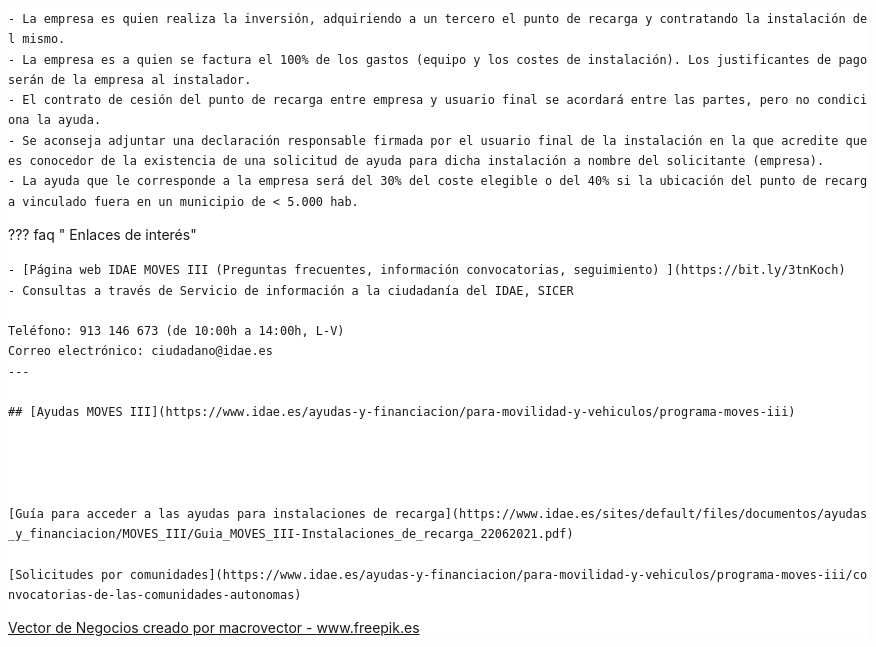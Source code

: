     - La empresa es quien realiza la inversión, adquiriendo a un tercero el punto de recarga y contratando la instalación del mismo.
    - La empresa es a quien se factura el 100% de los gastos (equipo y los costes de instalación). Los justificantes de pago serán de la empresa al instalador. 
    - El contrato de cesión del punto de recarga entre empresa y usuario final se acordará entre las partes, pero no condiciona la ayuda. 
    - Se aconseja adjuntar una declaración responsable firmada por el usuario final de la instalación en la que acredite que es conocedor de la existencia de una solicitud de ayuda para dicha instalación a nombre del solicitante (empresa).
    - La ayuda que le corresponde a la empresa será del 30% del coste elegible o del 40% si la ubicación del punto de recarga vinculado fuera en un municipio de < 5.000 hab.

??? faq " Enlaces de interés"

    - [Página web IDAE MOVES III (Preguntas frecuentes, información convocatorias, seguimiento) ](https://bit.ly/3tnKoch)
    - Consultas a través de Servicio de información a la ciudadanía del IDAE, SICER

    Teléfono: 913 146 673 (de 10:00h a 14:00h, L-V)
    Correo electrónico: ciudadano@idae.es
    ---
    
    ## [Ayudas MOVES III](https://www.idae.es/ayudas-y-financiacion/para-movilidad-y-vehiculos/programa-moves-iii)




    [Guía para acceder a las ayudas para instalaciones de recarga](https://www.idae.es/sites/default/files/documentos/ayudas_y_financiacion/MOVES_III/Guia_MOVES_III-Instalaciones_de_recarga_22062021.pdf)

    [Solicitudes por comunidades](https://www.idae.es/ayudas-y-financiacion/para-movilidad-y-vehiculos/programa-moves-iii/convocatorias-de-las-comunidades-autonomas)


<a href='https://www.freepik.es/fotos-vectores-gratis/negocios'>Vector de Negocios creado por macrovector - www.freepik.es</a>